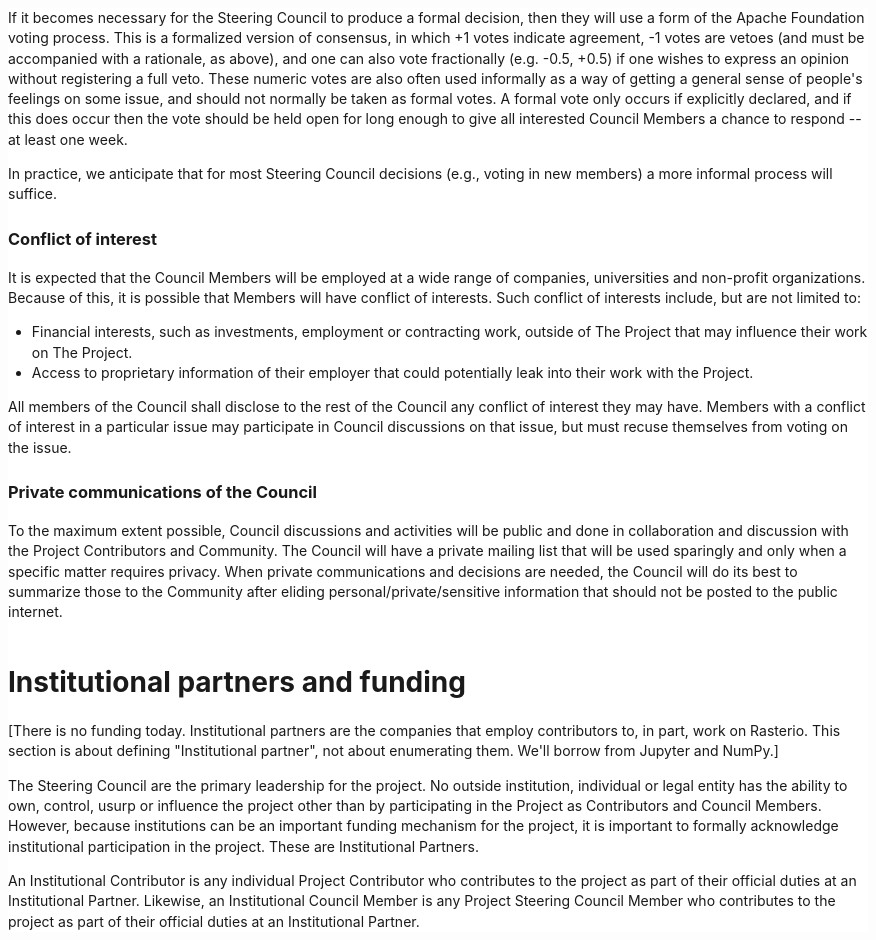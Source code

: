 If it becomes necessary for the Steering Council to produce a formal decision, then they will use a form of the Apache Foundation voting process. This is a formalized version of consensus, in which +1 votes indicate agreement, -1 votes are vetoes (and must be accompanied with a rationale, as above), and one can also vote fractionally (e.g. -0.5, +0.5) if one wishes to express an opinion without registering a full veto. These numeric votes are also often used informally as a way of getting a general sense of people's feelings on some issue, and should not normally be taken as formal votes. A formal vote only occurs if explicitly declared, and if this does occur then the vote should be held open for long enough to give all interested Council Members a chance to respond -- at least one week.

In practice, we anticipate that for most Steering Council decisions (e.g., voting in new members) a more informal process will suffice.

### Conflict of interest

It is expected that the Council Members will be employed at a wide range of companies, universities and non-profit organizations. Because of this, it is possible that Members will have conflict of interests. Such conflict of interests include, but are not limited to:

* Financial interests, such as investments, employment or contracting work, outside of The Project that may influence their work on The Project.
* Access to proprietary information of their employer that could potentially leak into their work with the Project.

All members of the Council shall disclose to the rest of the Council any conflict of interest they may have. Members with a conflict of interest in a particular issue may participate in Council discussions on that issue, but must recuse themselves from voting on the issue.

### Private communications of the Council

To the maximum extent possible, Council discussions and activities will be public and done in collaboration and discussion with the Project Contributors and Community. The Council will have a private mailing list that will be used sparingly and only when a specific matter requires privacy. When private communications and decisions are needed, the Council will do its best to summarize those to the Community after eliding personal/private/sensitive information that should not be posted to the public internet.

# Institutional partners and funding

[There is no funding today. Institutional partners are the companies that employ contributors to, in part, work on Rasterio. This section is about defining "Institutional partner", not about enumerating them. We'll borrow from Jupyter and NumPy.]

The Steering Council are the primary leadership for the project. No outside institution, individual or legal entity has the ability to own, control, usurp or influence the project other than by participating in the Project as Contributors and Council Members. However, because institutions can be an important funding mechanism for the project, it is important to formally acknowledge institutional participation in the project. These are Institutional Partners.

An Institutional Contributor is any individual Project Contributor who contributes to the project as part of their official duties at an Institutional Partner. Likewise, an Institutional Council Member is any Project Steering Council Member who contributes to the project as part of their official duties at an Institutional Partner.
